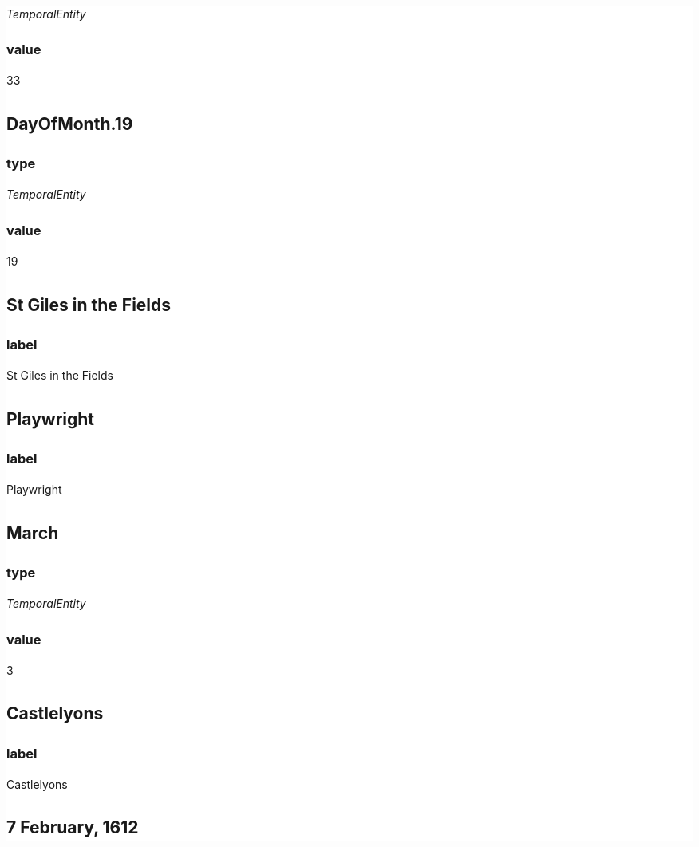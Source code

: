 
*TemporalEntity*

### value


33

## DayOfMonth.19

### type


*TemporalEntity*

### value


19

## St Giles in the Fields

### label


St Giles in the Fields

## Playwright

### label


Playwright

## March

### type


*TemporalEntity*

### value


3

## Castlelyons

### label


Castlelyons

## 7 February, 1612
